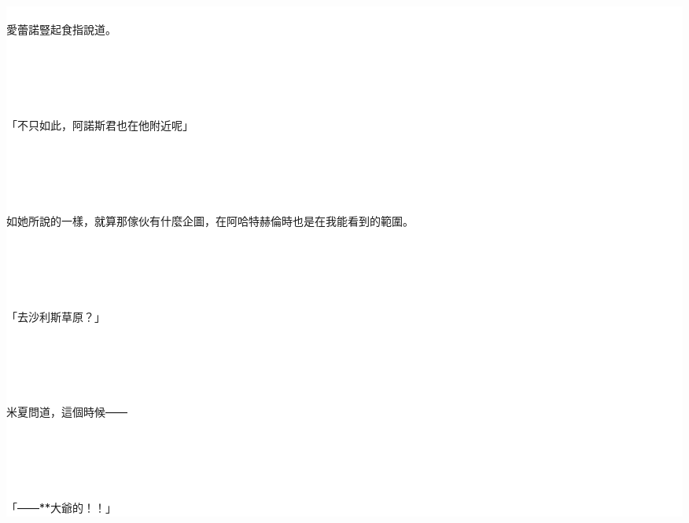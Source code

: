 <br/>
愛蕾諾豎起食指說道。
<br/>

<br/>
 
<br/>

<br/>
 
<br/>

<br/>
「不只如此，阿諾斯君也在他附近呢」
<br/>

<br/>
 
<br/>

<br/>
 
<br/>

<br/>
如她所說的一樣，就算那傢伙有什麼企圖，在阿哈特赫倫時也是在我能看到的範圍。
<br/>

<br/>
 
<br/>

<br/>
 
<br/>

<br/>
「去沙利斯草原？」
<br/>

<br/>
 
<br/>

<br/>
 
<br/>

<br/>
米夏問道，這個時候——
<br/>

<br/>
 
<br/>

<br/>
 
<br/>

<br/>
「——**大爺的！！」
<br/>
